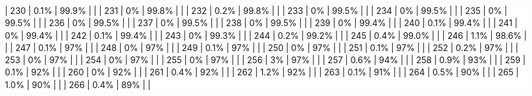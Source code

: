 | 230 | 0.1% | 99.9% |  |
| 231 | 0% | 99.8% |  |
| 232 | 0.2% | 99.8% |  |
| 233 | 0% | 99.5% |  |
| 234 | 0% | 99.5% |  |
| 235 | 0% | 99.5% |  |
| 236 | 0% | 99.5% |  |
| 237 | 0% | 99.5% |  |
| 238 | 0% | 99.5% |  |
| 239 | 0% | 99.4% |  |
| 240 | 0.1% | 99.4% |  |
| 241 | 0% | 99.4% |  |
| 242 | 0.1% | 99.4% |  |
| 243 | 0% | 99.3% |  |
| 244 | 0.2% | 99.2% |  |
| 245 | 0.4% | 99.0% |  |
| 246 | 1.1% | 98.6% |  |
| 247 | 0.1% | 97% |  |
| 248 | 0% | 97% |  |
| 249 | 0.1% | 97% |  |
| 250 | 0% | 97% |  |
| 251 | 0.1% | 97% |  |
| 252 | 0.2% | 97% |  |
| 253 | 0% | 97% |  |
| 254 | 0% | 97% |  |
| 255 | 0% | 97% |  |
| 256 | 3% | 97% |  |
| 257 | 0.6% | 94% |  |
| 258 | 0.9% | 93% |  |
| 259 | 0.1% | 92% |  |
| 260 | 0% | 92% |  |
| 261 | 0.4% | 92% |  |
| 262 | 1.2% | 92% |  |
| 263 | 0.1% | 91% |  |
| 264 | 0.5% | 90% |  |
| 265 | 1.0% | 90% |  |
| 266 | 0.4% | 89% |  |